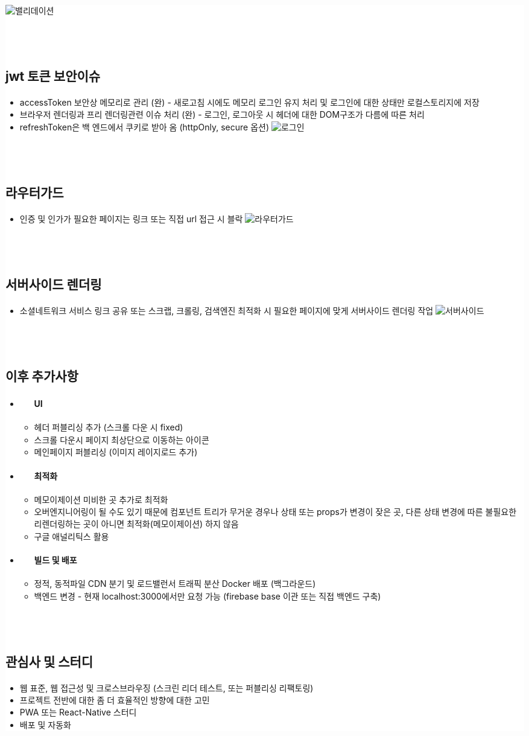 <img width="960" src="https://user-images.githubusercontent.com/54789601/215819151-033f143c-8c1a-45ff-95fe-e54b0e0a2570.gif" alt="밸리데이션"/>

<br/><br/>

<h2 id="jwt">jwt 토큰 보안이슈</h2>

- accessToken 보안상 메모리로 관리 (완) - 새로고침 시에도 메모리 로그인 유지 처리 및 로그인에 대한 상태만 로컬스토리지에 저장
- 브라우저 렌더링과 프리 렌더링관련 이슈 처리 (완) - 로그인, 로그아웃 시 헤더에 대한 DOM구조가 다름에 따른 처리
- refreshToken은 백 엔드에서 쿠키로 받아 옴 (httpOnly, secure 옵션)
  <img width="960" src="https://user-images.githubusercontent.com/54789601/215816102-2d97738d-cd09-43a5-a0f2-88d369cdd1e3.gif" alt="로그인"/>

<br/><br/>

<h2 id="router">라우터가드</h2>

- 인증 및 인가가 필요한 페이지는 링크 또는 직접 url 접근 시 블락
  <img width="960" src="https://user-images.githubusercontent.com/54789601/216537803-49aea6aa-a49e-40a3-b6b9-ad11346d7e5e.gif" alt="라우터가드"/>

<br/><br/>

<h2 id="ssr">서버사이드 렌더링</h2>

- 소셜네트워크 서비스 링크 공유 또는 스크랩, 크롤링, 검색엔진 최적화 시 필요한 페이지에 맞게 서버사이드 렌더링 작업
  <img width="960" src="https://user-images.githubusercontent.com/54789601/216532789-b492c1da-b27a-40da-b668-742d11725c62.gif" alt="서버사이드"/>

<br/><br/>

<h2 id="etc">이후 추가사항</h2>

<ul>
  <li>
    <ul>
      <h4>UI</h4>
      <li>헤더 퍼블리싱 추가 (스크롤 다운 시 fixed)</li>
      <li>스크롤 다운시 페이지 최상단으로 이동하는 아이콘</li>
      <li>메인페이지 퍼블리싱 (이미지 레이지로드 추가)</li>
    </ul>
  </li>
  <li>
    <ul>
      <h4>최적화</h4>
      <li>메모이제이션 미비한 곳 추가로 최적화</li>
      <li>오버엔지니어링이 될 수도 있기 때문에 컴포넌트 트리가 무거운 경우나 상태 또는 props가 변경이 잦은 곳, 다른 상태 변경에 따른 불필요한 리렌더링하는 곳이 아니면 최적화(메모이제이션) 하지 않음</li>
      <li>구글 애널리틱스 활용</li>
    </ul>
  </li>
  <li>
    <ul>
      <h4>빌드 및 배포</h4>
      <li> 정적, 동적파일 CDN 분기 및 로드밸런서 트래픽 분산 Docker 배포 (백그라운드)</li>
      <li>백엔드 변경 - 현재 localhost:3000에서만 요청 가능 (firebase base 이관 또는 직접 백엔드 구축)</li>
    </ul>
  </li>

</ul>

<br/><br/>

<h2 id="study">관심사 및 스터디</h2>

- 웹 표준, 웹 접근성 및 크로스브라우징 (스크린 리더 테스트, 또는 퍼블리싱 리팩토링)
- 프로젝트 전반에 대한 좀 더 효율적인 방향에 대한 고민
- PWA 또는 React-Native 스터디
- 배포 및 자동화
